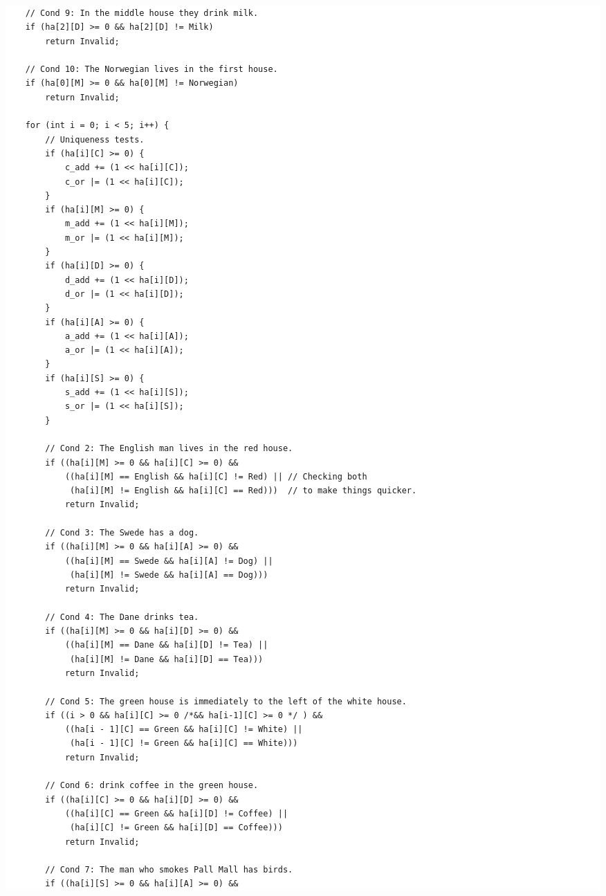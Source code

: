 ```c>#include <stdio.h
    // Cond 9: In the middle house they drink milk.
    if (ha[2][D] >= 0 && ha[2][D] != Milk)
        return Invalid;

    // Cond 10: The Norwegian lives in the first house.
    if (ha[0][M] >= 0 && ha[0][M] != Norwegian)
        return Invalid;

    for (int i = 0; i < 5; i++) {
        // Uniqueness tests.
        if (ha[i][C] >= 0) {
            c_add += (1 << ha[i][C]);
            c_or |= (1 << ha[i][C]);
        }
        if (ha[i][M] >= 0) {
            m_add += (1 << ha[i][M]);
            m_or |= (1 << ha[i][M]);
        }
        if (ha[i][D] >= 0) {
            d_add += (1 << ha[i][D]);
            d_or |= (1 << ha[i][D]);
        }
        if (ha[i][A] >= 0) {
            a_add += (1 << ha[i][A]);
            a_or |= (1 << ha[i][A]);
        }
        if (ha[i][S] >= 0) {
            s_add += (1 << ha[i][S]);
            s_or |= (1 << ha[i][S]);
        }

        // Cond 2: The English man lives in the red house.
        if ((ha[i][M] >= 0 && ha[i][C] >= 0) &&
            ((ha[i][M] == English && ha[i][C] != Red) || // Checking both
             (ha[i][M] != English && ha[i][C] == Red)))  // to make things quicker.
            return Invalid;

        // Cond 3: The Swede has a dog.
        if ((ha[i][M] >= 0 && ha[i][A] >= 0) &&
            ((ha[i][M] == Swede && ha[i][A] != Dog) ||
             (ha[i][M] != Swede && ha[i][A] == Dog)))
            return Invalid;

        // Cond 4: The Dane drinks tea.
        if ((ha[i][M] >= 0 && ha[i][D] >= 0) &&
            ((ha[i][M] == Dane && ha[i][D] != Tea) ||
             (ha[i][M] != Dane && ha[i][D] == Tea)))
            return Invalid;

        // Cond 5: The green house is immediately to the left of the white house.
        if ((i > 0 && ha[i][C] >= 0 /*&& ha[i-1][C] >= 0 */ ) &&
            ((ha[i - 1][C] == Green && ha[i][C] != White) ||
             (ha[i - 1][C] != Green && ha[i][C] == White)))
            return Invalid;

        // Cond 6: drink coffee in the green house.
        if ((ha[i][C] >= 0 && ha[i][D] >= 0) &&
            ((ha[i][C] == Green && ha[i][D] != Coffee) ||
             (ha[i][C] != Green && ha[i][D] == Coffee)))
            return Invalid;

        // Cond 7: The man who smokes Pall Mall has birds.
        if ((ha[i][S] >= 0 && ha[i][A] >= 0) &&
```